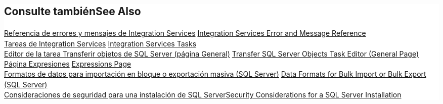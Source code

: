 ## <a name="see-also"></a><span data-ttu-id="47f4a-234">Consulte también</span><span class="sxs-lookup"><span data-stu-id="47f4a-234">See Also</span></span>  
 <span data-ttu-id="47f4a-235">[Referencia de errores y mensajes de Integration Services](../../2014/integration-services/integration-services-error-and-message-reference.md) </span><span class="sxs-lookup"><span data-stu-id="47f4a-235">[Integration Services Error and Message Reference](../../2014/integration-services/integration-services-error-and-message-reference.md) </span></span>  
 <span data-ttu-id="47f4a-236">[Tareas de Integration Services](control-flow/integration-services-tasks.md) </span><span class="sxs-lookup"><span data-stu-id="47f4a-236">[Integration Services Tasks](control-flow/integration-services-tasks.md) </span></span>  
 <span data-ttu-id="47f4a-237">[Editor de la tarea Transferir objetos de SQL Server &#40;página General&#41;](general-page-of-integration-services-designers-options.md) </span><span class="sxs-lookup"><span data-stu-id="47f4a-237">[Transfer SQL Server Objects Task Editor &#40;General Page&#41;](general-page-of-integration-services-designers-options.md) </span></span>  
 <span data-ttu-id="47f4a-238">[Página Expresiones](expressions/expressions-page.md) </span><span class="sxs-lookup"><span data-stu-id="47f4a-238">[Expressions Page](expressions/expressions-page.md) </span></span>  
 <span data-ttu-id="47f4a-239">[Formatos de datos para importación en bloque o exportación masiva &#40;SQL Server&#41;](../relational-databases/import-export/data-formats-for-bulk-import-or-bulk-export-sql-server.md) </span><span class="sxs-lookup"><span data-stu-id="47f4a-239">[Data Formats for Bulk Import or Bulk Export &#40;SQL Server&#41;](../relational-databases/import-export/data-formats-for-bulk-import-or-bulk-export-sql-server.md) </span></span>  
 [<span data-ttu-id="47f4a-240">Consideraciones de seguridad para una instalación de SQL Server</span><span class="sxs-lookup"><span data-stu-id="47f4a-240">Security Considerations for a SQL Server Installation</span></span>](../../2014/sql-server/install/security-considerations-for-a-sql-server-installation.md)  
  
  
